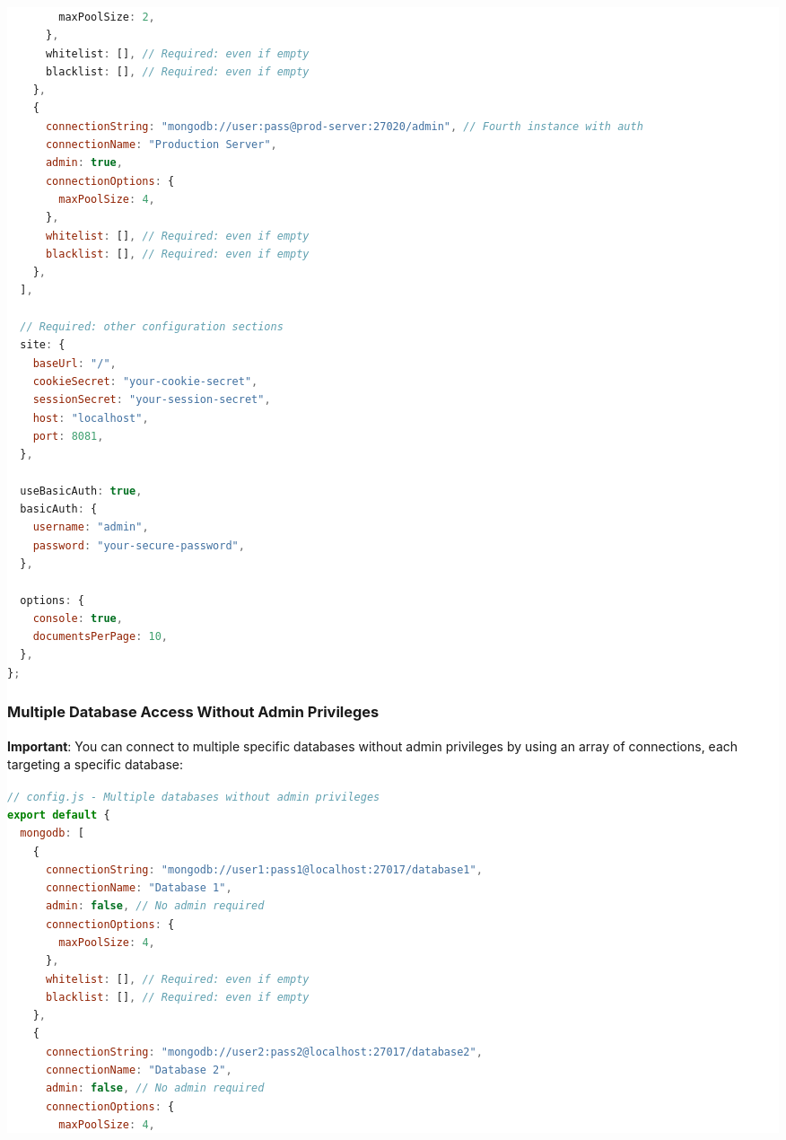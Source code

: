 ```javascript
        maxPoolSize: 2,
      },
      whitelist: [], // Required: even if empty
      blacklist: [], // Required: even if empty
    },
    {
      connectionString: "mongodb://user:pass@prod-server:27020/admin", // Fourth instance with auth
      connectionName: "Production Server",
      admin: true,
      connectionOptions: {
        maxPoolSize: 4,
      },
      whitelist: [], // Required: even if empty
      blacklist: [], // Required: even if empty
    },
  ],

  // Required: other configuration sections
  site: {
    baseUrl: "/",
    cookieSecret: "your-cookie-secret",
    sessionSecret: "your-session-secret",
    host: "localhost",
    port: 8081,
  },

  useBasicAuth: true,
  basicAuth: {
    username: "admin",
    password: "your-secure-password",
  },

  options: {
    console: true,
    documentsPerPage: 10,
  },
};
```

### Multiple Database Access Without Admin Privileges

**Important**: You can connect to multiple specific databases without admin privileges by using an array of connections, each targeting a specific database:

```javascript
// config.js - Multiple databases without admin privileges
export default {
  mongodb: [
    {
      connectionString: "mongodb://user1:pass1@localhost:27017/database1",
      connectionName: "Database 1",
      admin: false, // No admin required
      connectionOptions: {
        maxPoolSize: 4,
      },
      whitelist: [], // Required: even if empty
      blacklist: [], // Required: even if empty
    },
    {
      connectionString: "mongodb://user2:pass2@localhost:27017/database2",
      connectionName: "Database 2",
      admin: false, // No admin required
      connectionOptions: {
        maxPoolSize: 4,
```